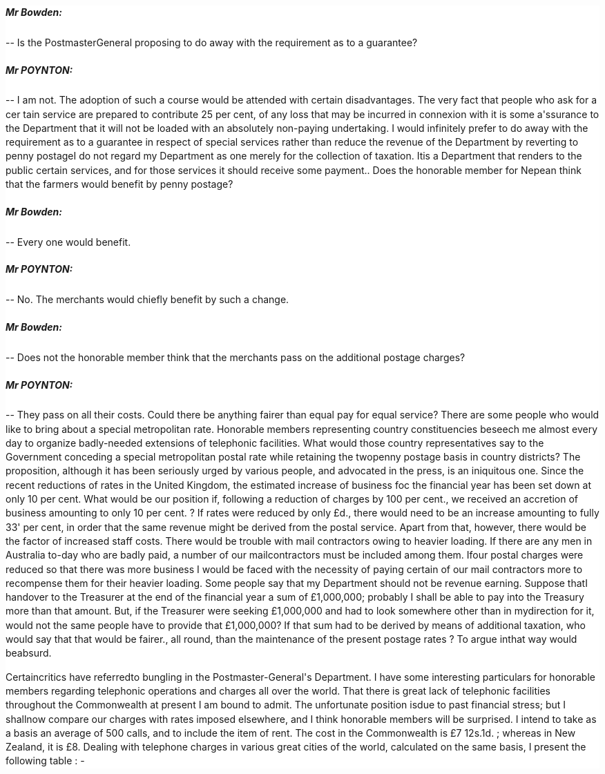 ##### Mr Bowden:

--  Is the PostmasterGeneral proposing to do away with the requirement as to a guarantee? 

##### Mr POYNTON:

-- I am not. The adoption of such a course would be attended with certain disadvantages. The very fact that people who ask for a cer tain service are prepared to contribute 25 per cent, of any loss that may be incurred in connexion with it is some a'ssurance to the Department that it will not be loaded with an absolutely non-paying undertaking. I would infinitely prefer to do away with the requirement as to a guarantee in respect of special services rather than reduce the revenue of the Department by reverting to penny postageI do not regard my Department as one merely for the collection of taxation. Itis a Department that renders to the public certain services, and for those services it should receive some payment.. Does the honorable member for Nepean think that the farmers would benefit by penny postage? 

##### Mr Bowden:

--  Every one would benefit. 

##### Mr POYNTON:

-- No. The merchants would chiefly benefit by such a change. 

##### Mr Bowden:

--  Does not the honorable member think that the merchants pass on the additional postage charges? 

##### Mr POYNTON:

-- They pass on all their costs. Could there be anything  fairer than equal pay for equal service? There are some people who would like to bring about a special metropolitan rate. Honorable members representing country constituencies beseech me almost every day to organize badly-needed extensions of telephonic facilities. What would those country representatives say to the Government conceding a special metropolitan postal rate while retaining the twopenny postage basis in country districts? The proposition, although it has been seriously urged by various people, and advocated in the press, is an iniquitous one. Since the recent reductions of rates in the United Kingdom, the estimated increase of business foc the financial year has been set down at only 10 per cent. What would be our position if, following a reduction of charges by 100 per cent., we received an accretion of business amounting to only 10 per cent. ? If rates were reduced by only £d., there would need to be an increase amounting to fully 33' per cent, in order that the same revenue might be derived from the postal service. Apart from that, however, there would be the factor of increased staff costs. There would be trouble with mail contractors owing to heavier loading. If there are any men in Australia to-day who are badly paid, a number of our mailcontractors must be included among them. Ifour postal charges were reduced so that there was more business I would be faced with the necessity of paying certain of our mail contractors more to recompense them for their heavier loading. Some people say that my Department should not be revenue earning. Suppose thatI handover to the Treasurer at the end of the financial year a sum of £1,000,000; probably I shall be able to pay into the Treasury more than that amount. But, if the Treasurer were seeking £1,000,000 and had to look somewhere other than in mydirection for it, would not the same people have to provide that £1,000,000? If that sum had to be derived by means of additional taxation, who would say that that would be fairer., all round, than the maintenance of the present postage rates ? To argue inthat way would beabsurd. 

Certaincritics have referredto bungling in the Postmaster-General's Department. I have some interesting particulars for honorable members regarding telephonic operations and charges all over the world. That there is great lack of telephonic facilities throughout the Commonwealth at present I am bound to admit. The unfortunate position isdue to past financial stress; but I shallnow compare our charges with rates imposed elsewhere, and I think honorable members will be surprised. I intend to take as a basis an average of 500 calls, and to include the item of rent. The cost in the Commonwealth is £7 12s.1d. ; whereas in New Zealand, it is £8. Dealing with telephone charges in various great cities of the world, calculated on the same basis, I present the following table :  - 
